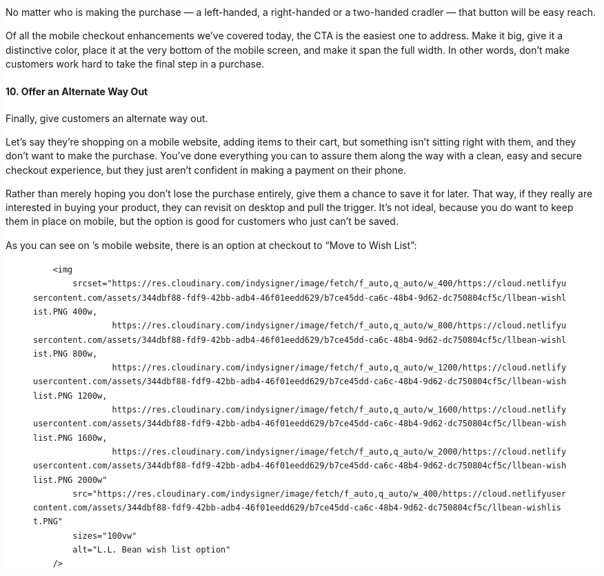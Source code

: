 </figure>


<p>No matter who is making the purchase &mdash; a left-handed, a right-handed or a two-handed cradler &mdash; that button will be easy reach.</p>

<p>Of all the mobile checkout enhancements we’ve covered today, the CTA is the easiest one to address. Make it big, give it a distinctive color, place it at the very bottom of the mobile screen, and make it span the full width. In other words, don’t make customers work hard to take the final step in a purchase.</p>

<h4>10. Offer an Alternate Way Out</h4>

<p>Finally, give customers an alternate way out.</p>

<p>Let’s say they’re shopping on a mobile website, adding items to their cart, but something isn’t sitting right with them, and they don’t want to make the purchase. You’ve done everything you can to assure them along the way with a clean, easy and secure checkout experience, but they just aren’t confident in making a payment on their phone.</p>

<p>Rather than merely hoping you don’t lose the purchase entirely, give them a chance to save it for later. That way, if they really are interested in buying your product, they can revisit on desktop and pull the trigger. It’s not ideal, because you do want to keep them in place on mobile, but the option is good for customers who just can’t be saved.</p>

<p>As you can see on ’s mobile website, there is an option at checkout to “Move to Wish List”:</p>











<figure >
	
		<img
			srcset="https://res.cloudinary.com/indysigner/image/fetch/f_auto,q_auto/w_400/https://cloud.netlifyusercontent.com/assets/344dbf88-fdf9-42bb-adb4-46f01eedd629/b7ce45dd-ca6c-48b4-9d62-dc750804cf5c/llbean-wishlist.PNG 400w,
			        https://res.cloudinary.com/indysigner/image/fetch/f_auto,q_auto/w_800/https://cloud.netlifyusercontent.com/assets/344dbf88-fdf9-42bb-adb4-46f01eedd629/b7ce45dd-ca6c-48b4-9d62-dc750804cf5c/llbean-wishlist.PNG 800w,
			        https://res.cloudinary.com/indysigner/image/fetch/f_auto,q_auto/w_1200/https://cloud.netlifyusercontent.com/assets/344dbf88-fdf9-42bb-adb4-46f01eedd629/b7ce45dd-ca6c-48b4-9d62-dc750804cf5c/llbean-wishlist.PNG 1200w,
			        https://res.cloudinary.com/indysigner/image/fetch/f_auto,q_auto/w_1600/https://cloud.netlifyusercontent.com/assets/344dbf88-fdf9-42bb-adb4-46f01eedd629/b7ce45dd-ca6c-48b4-9d62-dc750804cf5c/llbean-wishlist.PNG 1600w,
			        https://res.cloudinary.com/indysigner/image/fetch/f_auto,q_auto/w_2000/https://cloud.netlifyusercontent.com/assets/344dbf88-fdf9-42bb-adb4-46f01eedd629/b7ce45dd-ca6c-48b4-9d62-dc750804cf5c/llbean-wishlist.PNG 2000w"
			src="https://res.cloudinary.com/indysigner/image/fetch/f_auto,q_auto/w_400/https://cloud.netlifyusercontent.com/assets/344dbf88-fdf9-42bb-adb4-46f01eedd629/b7ce45dd-ca6c-48b4-9d62-dc750804cf5c/llbean-wishlist.PNG"
			sizes="100vw"
			alt="L.L. Bean wish list option"
		/>
	
